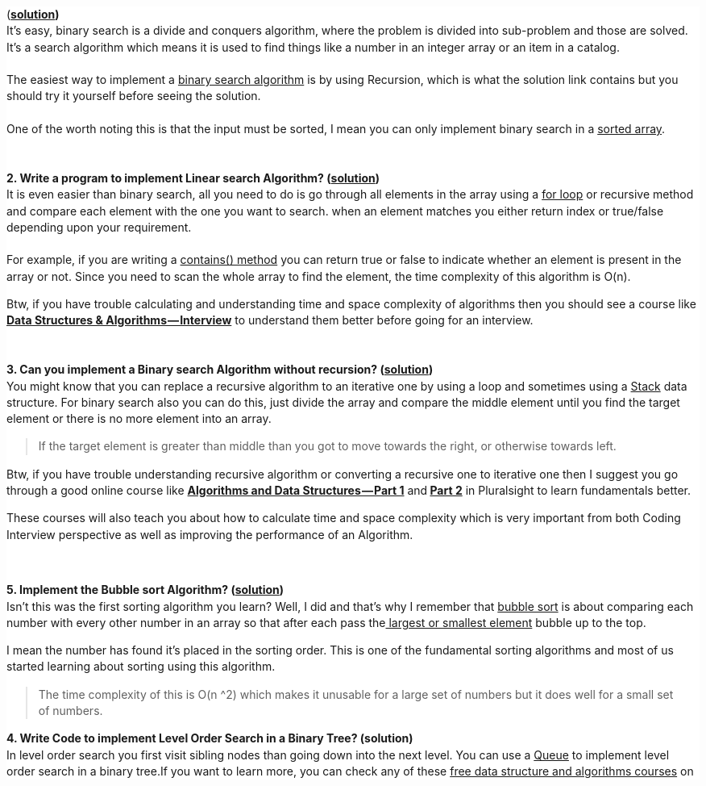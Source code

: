(</strong><a href="http://www.java67.com/2016/10/binary-search-using-recursion-in-java.html"><strong>solution</strong></a><strong>)</strong><br>It&#x2019;s easy, binary search is a divide and conquers algorithm, where the problem is divided into sub-problem and those are solved. It&#x2019;s a search algorithm which means it is used to find things like a number in an integer array or an item in a catalog.<br> <br>The easiest way to implement a <a href="https://javarevisited.blogspot.com/2017/04/recursive-binary-search-algorithm-in-java-example.html">binary search algorithm</a> is by using Recursion, which is what the solution link contains but you should try it yourself before seeing the solution.<br> <br>One of the worth noting this is that the input must be sorted, I mean you can only implement binary search in a <a href="http://www.java67.com/2014/12/how-to-find-missing-number-in-sorted.html">sorted array</a>.<br> <br> <br><strong>2. Write a program to implement Linear search Algorithm? (</strong><a href="http://www.java67.com/2016/10/how-to-implement-linear-search-in-java.html"><strong>solution</strong></a><strong>)</strong><br>It is even easier than binary search, all you need to do is go through all elements in the array using a <a href="https://javarevisited.blogspot.com/2015/08/java-8-journey-of-for-loop-in-java.html">for loop</a> or recursive method and compare each element with the one you want to search. when an element matches you either return index or true/false depending upon your requirement.<br> <br>For example, if you are writing a <a href="http://www.java67.com/2015/09/how-to-check-if-key-exits-in-hashmap-in-java.html">contains() method</a> you can return true or false to indicate whether an element is present in the array or not. Since you need to scan the whole array to find the element, the time complexity of this algorithm is&#xA0;O(n).</p><p>Btw, if you have trouble calculating and understanding time and space complexity of algorithms then you should see a course like <a href="https://click.linksynergy.com/fs-bin/click?id=JVFxdTr9V80&amp;subid=0&amp;offerid=323058.1&amp;type=10&amp;tmpid=14538&amp;RD_PARM1=https%3A%2F%2Fwww.udemy.com%2Flearn-data-structure-algorithms-with-java-interview%2F"><strong>Data Structures &amp; Algorithms&#x200A;&#x2014;&#x200A;Interview</strong></a> to understand them better before going for an interview. <br> <br> <br><strong>3. Can you implement a Binary search Algorithm without recursion? (</strong><a href="https://javarevisited.blogspot.com/2018/06/binary-search-in-java-without-recursion.html"><strong>solution</strong></a><strong>)</strong><br>You might know that you can replace a recursive algorithm to an iterative one by using a loop and sometimes using a <a href="http://www.java67.com/2013/08/ata-structures-in-java-programming-array-linked-list-map-set-stack-queue.html">Stack</a> data structure. For binary search also you can do this, just divide the array and compare the middle element until you find the target element or there is no more element into an&#xA0;array.</p><blockquote>If the target element is greater than middle than you got to move towards the right, or otherwise towards&#xA0;left.</blockquote><p>Btw, if you have trouble understanding recursive algorithm or converting a recursive one to iterative one then I suggest you go through a good online course like <a href="https://pluralsight.pxf.io/c/1193463/424552/7490?u=https%3A%2F%2Fwww.pluralsight.com%2Fcourses%2Fads-part1"><strong>Algorithms and Data Structures&#x200A;&#x2014;&#x200A;Part 1</strong></a> and<strong> </strong><a href="https://pluralsight.pxf.io/c/1193463/424552/7490?u=https%3A%2F%2Fwww.pluralsight.com%2Fcourses%2Fads2"><strong>Part 2</strong></a> in Pluralsight to learn fundamentals better.</p><p>These courses will also teach you about how to calculate time and space complexity which is very important from both Coding Interview perspective as well as improving the performance of an Algorithm.</p><figure><a href="https://pluralsight.pxf.io/c/1193463/424552/7490?u=https%3A%2F%2Fwww.pluralsight.com%2Fcourses%2Fads-part1"><img alt src="https://cdn-images-1.medium.com/max/400/0*VgxALDyBonJJQJRP.jpg"></a></figure><p><strong>5. Implement the Bubble sort Algorithm? (</strong><a href="http://javarevisited.blogspot.sg/2014/08/bubble-sort-algorithm-in-java-with.html#axzz5ArdIFI7y"><strong>solution</strong></a><strong>)</strong><br>Isn&#x2019;t this was the first sorting algorithm you learn? Well, I did and that&#x2019;s why I remember that <a href="http://www.java67.com/2012/12/bubble-sort-in-java-program-to-sort-integer-array-example.html">bubble sort</a> is about comparing each number with every other number in an array so that after each pass the<a href="https://javarevisited.blogspot.com/2017/03/how-to-find-largest-and-smallest-number.html"> largest or smallest element</a> bubble up to the&#xA0;top.</p><p>I mean the number has found it&#x2019;s placed in the sorting order. This is one of the fundamental sorting algorithms and most of us started learning about sorting using this algorithm.</p><blockquote>The time complexity of this is O(n ^2) which makes it unusable for a large set of numbers but it does well for a small set of&#xA0;numbers.</blockquote><p><strong>4. Write Code to implement Level Order Search in a Binary Tree? (solution)</strong><br>In level order search you first visit sibling nodes than going down into the next level. You can use a <a href="https://javarevisited.blogspot.com/2017/03/difference-between-stack-and-queue-data-structure-in-java.html">Queue</a> to implement level order search in a binary tree.If you want to learn more, you can check any of these <a href="https://medium.freecodecamp.org/these-are-the-best-free-courses-to-learn-data-structures-and-algorithms-in-depth-4d52f0d6b35a">free data structure and algorithms courses</a> on